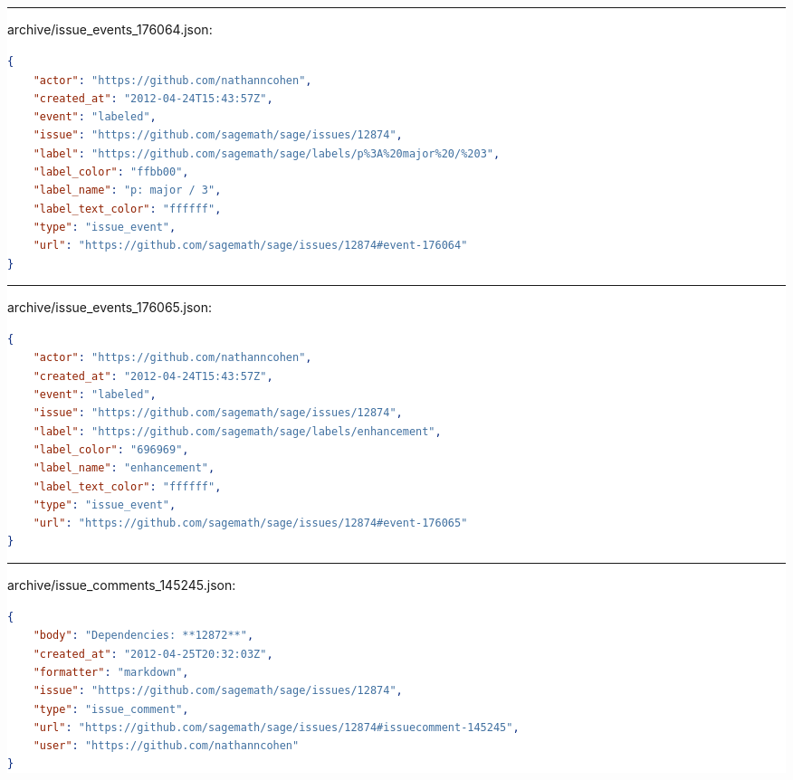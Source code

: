 

---

archive/issue_events_176064.json:
```json
{
    "actor": "https://github.com/nathanncohen",
    "created_at": "2012-04-24T15:43:57Z",
    "event": "labeled",
    "issue": "https://github.com/sagemath/sage/issues/12874",
    "label": "https://github.com/sagemath/sage/labels/p%3A%20major%20/%203",
    "label_color": "ffbb00",
    "label_name": "p: major / 3",
    "label_text_color": "ffffff",
    "type": "issue_event",
    "url": "https://github.com/sagemath/sage/issues/12874#event-176064"
}
```



---

archive/issue_events_176065.json:
```json
{
    "actor": "https://github.com/nathanncohen",
    "created_at": "2012-04-24T15:43:57Z",
    "event": "labeled",
    "issue": "https://github.com/sagemath/sage/issues/12874",
    "label": "https://github.com/sagemath/sage/labels/enhancement",
    "label_color": "696969",
    "label_name": "enhancement",
    "label_text_color": "ffffff",
    "type": "issue_event",
    "url": "https://github.com/sagemath/sage/issues/12874#event-176065"
}
```



---

archive/issue_comments_145245.json:
```json
{
    "body": "Dependencies: **12872**",
    "created_at": "2012-04-25T20:32:03Z",
    "formatter": "markdown",
    "issue": "https://github.com/sagemath/sage/issues/12874",
    "type": "issue_comment",
    "url": "https://github.com/sagemath/sage/issues/12874#issuecomment-145245",
    "user": "https://github.com/nathanncohen"
}
```
